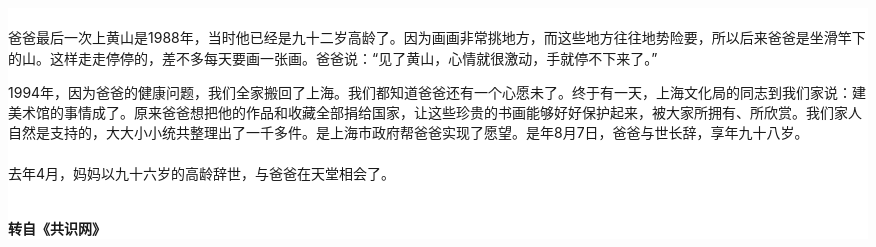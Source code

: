   <br/>
  爸爸最后一次上黄山是1988年，当时他已经是九十二岁高龄了。因为画画非常挑地方，而这些地方往往地势险要，所以后来爸爸是坐滑竿下的山。这样走走停停的，差不多每天要画一张画。爸爸说：“见了黄山，心情就很激动，手就停不下来了。”
 </p>
 <p>
  1994年，因为爸爸的健康问题，我们全家搬回了上海。我们都知道爸爸还有一个心愿未了。终于有一天，上海文化局的同志到我们家说：建美术馆的事情成了。原来爸爸想把他的作品和收藏全部捐给国家，让这些珍贵的书画能够好好保护起来，被大家所拥有、所欣赏。我们家人自然是支持的，大大小小统共整理出了一千多件。是上海市政府帮爸爸实现了愿望。是年8月7日，爸爸与世长辞，享年九十八岁。
  <br/>
  <br/>
  去年4月，妈妈以九十六岁的高龄辞世，与爸爸在天堂相会了。
 </p>
 <p>
  <br/>
  <strong>
   转自《共识网》
  </strong>
 </p>
</div>

